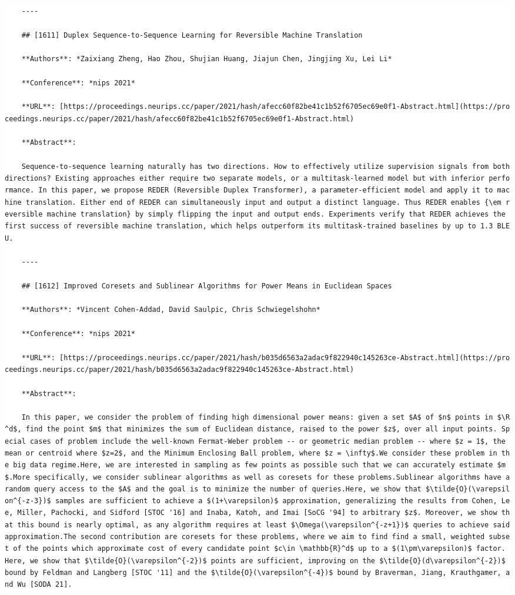         ----

        ## [1611] Duplex Sequence-to-Sequence Learning for Reversible Machine Translation

        **Authors**: *Zaixiang Zheng, Hao Zhou, Shujian Huang, Jiajun Chen, Jingjing Xu, Lei Li*

        **Conference**: *nips 2021*

        **URL**: [https://proceedings.neurips.cc/paper/2021/hash/afecc60f82be41c1b52f6705ec69e0f1-Abstract.html](https://proceedings.neurips.cc/paper/2021/hash/afecc60f82be41c1b52f6705ec69e0f1-Abstract.html)

        **Abstract**:

        Sequence-to-sequence learning naturally has two directions. How to effectively utilize supervision signals from both directions? Existing approaches either require two separate models, or a multitask-learned model but with inferior performance. In this paper, we propose REDER (Reversible Duplex Transformer), a parameter-efficient model and apply it to machine translation. Either end of REDER can simultaneously input and output a distinct language. Thus REDER enables {\em reversible machine translation} by simply flipping the input and output ends. Experiments verify that REDER achieves the first success of reversible machine translation, which helps outperform its multitask-trained baselines by up to 1.3 BLEU.

        ----

        ## [1612] Improved Coresets and Sublinear Algorithms for Power Means in Euclidean Spaces

        **Authors**: *Vincent Cohen-Addad, David Saulpic, Chris Schwiegelshohn*

        **Conference**: *nips 2021*

        **URL**: [https://proceedings.neurips.cc/paper/2021/hash/b035d6563a2adac9f822940c145263ce-Abstract.html](https://proceedings.neurips.cc/paper/2021/hash/b035d6563a2adac9f822940c145263ce-Abstract.html)

        **Abstract**:

        In this paper, we consider the problem of finding high dimensional power means: given a set $A$ of $n$ points in $\R^d$, find the point $m$ that minimizes the sum of Euclidean distance, raised to the power $z$, over all input points. Special cases of problem include the well-known Fermat-Weber problem -- or geometric median problem -- where $z = 1$, the mean or centroid where $z=2$, and the Minimum Enclosing Ball problem, where $z = \infty$.We consider these problem in the big data regime.Here, we are interested in sampling as few points as possible such that we can accurately estimate $m$.More specifically, we consider sublinear algorithms as well as coresets for these problems.Sublinear algorithms have a random query access to the $A$ and the goal is to minimize the number of queries.Here, we show that $\tilde{O}(\varepsilon^{-z-3})$ samples are sufficient to achieve a $(1+\varepsilon)$ approximation, generalizing the results from Cohen, Lee, Miller, Pachocki, and Sidford [STOC '16] and Inaba, Katoh, and Imai [SoCG '94] to arbitrary $z$. Moreover, we show that this bound is nearly optimal, as any algorithm requires at least $\Omega(\varepsilon^{-z+1})$ queries to achieve said approximation.The second contribution are coresets for these problems, where we aim to find find a small, weighted subset of the points which approximate cost of every candidate point $c\in \mathbb{R}^d$ up to a $(1\pm\varepsilon)$ factor. Here, we show that $\tilde{O}(\varepsilon^{-2})$ points are sufficient, improving on the $\tilde{O}(d\varepsilon^{-2})$ bound by Feldman and Langberg [STOC '11] and the $\tilde{O}(\varepsilon^{-4})$ bound by Braverman, Jiang, Krauthgamer, and Wu [SODA 21].
